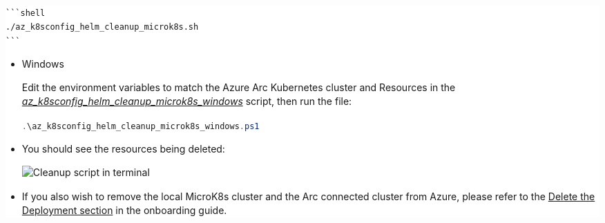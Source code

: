     ```shell
    ./az_k8sconfig_helm_cleanup_microk8s.sh
    ```

- Windows

    Edit the environment variables to match the Azure Arc Kubernetes cluster and Resources in the [_az_k8sconfig_helm_cleanup_microk8s_windows_](https://github.com/microsoft/azure_arc/blob/main/azure_arc_k8s_jumpstart/microk8s/gitops/helm/az_k8sconfig_helm_cleanup_microk8s_windows.ps1) script, then run the file:

    ```powershell
    .\az_k8sconfig_helm_cleanup_microk8s_windows.ps1
    ```

- You should see the resources being deleted:

    ![Cleanup script in terminal](./24.png)

- If you also wish to remove the local MicroK8s cluster and the Arc connected cluster from Azure, please refer to the [Delete the Deployment section](/azure_arc_jumpstart/azure_arc_k8s/microk8s/local_microk8s/#delete-the-deployment) in the onboarding guide.
